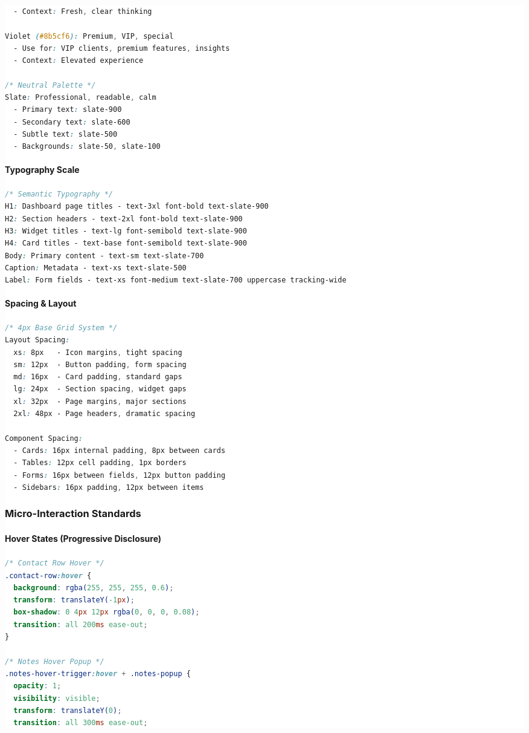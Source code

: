 ```css
  - Context: Fresh, clear thinking

Violet (#8b5cf6): Premium, VIP, special
  - Use for: VIP clients, premium features, insights
  - Context: Elevated experience

/* Neutral Palette */
Slate: Professional, readable, calm
  - Primary text: slate-900
  - Secondary text: slate-600
  - Subtle text: slate-500
  - Backgrounds: slate-50, slate-100
```

#### **Typography Scale**

```css
/* Semantic Typography */
H1: Dashboard page titles - text-3xl font-bold text-slate-900
H2: Section headers - text-2xl font-bold text-slate-900
H3: Widget titles - text-lg font-semibold text-slate-900
H4: Card titles - text-base font-semibold text-slate-900
Body: Primary content - text-sm text-slate-700
Caption: Metadata - text-xs text-slate-500
Label: Form fields - text-xs font-medium text-slate-700 uppercase tracking-wide
```

#### **Spacing & Layout**

```css
/* 4px Base Grid System */
Layout Spacing:
  xs: 8px   - Icon margins, tight spacing
  sm: 12px  - Button padding, form spacing
  md: 16px  - Card padding, standard gaps
  lg: 24px  - Section spacing, widget gaps
  xl: 32px  - Page margins, major sections
  2xl: 48px - Page headers, dramatic spacing

Component Spacing:
  - Cards: 16px internal padding, 8px between cards
  - Tables: 12px cell padding, 1px borders
  - Forms: 16px between fields, 12px button padding
  - Sidebars: 16px padding, 12px between items
```

### **Micro-Interaction Standards**

#### **Hover States (Progressive Disclosure)**

```css
/* Contact Row Hover */
.contact-row:hover {
  background: rgba(255, 255, 255, 0.6);
  transform: translateY(-1px);
  box-shadow: 0 4px 12px rgba(0, 0, 0, 0.08);
  transition: all 200ms ease-out;
}

/* Notes Hover Popup */
.notes-hover-trigger:hover + .notes-popup {
  opacity: 1;
  visibility: visible;
  transform: translateY(0);
  transition: all 300ms ease-out;
```
